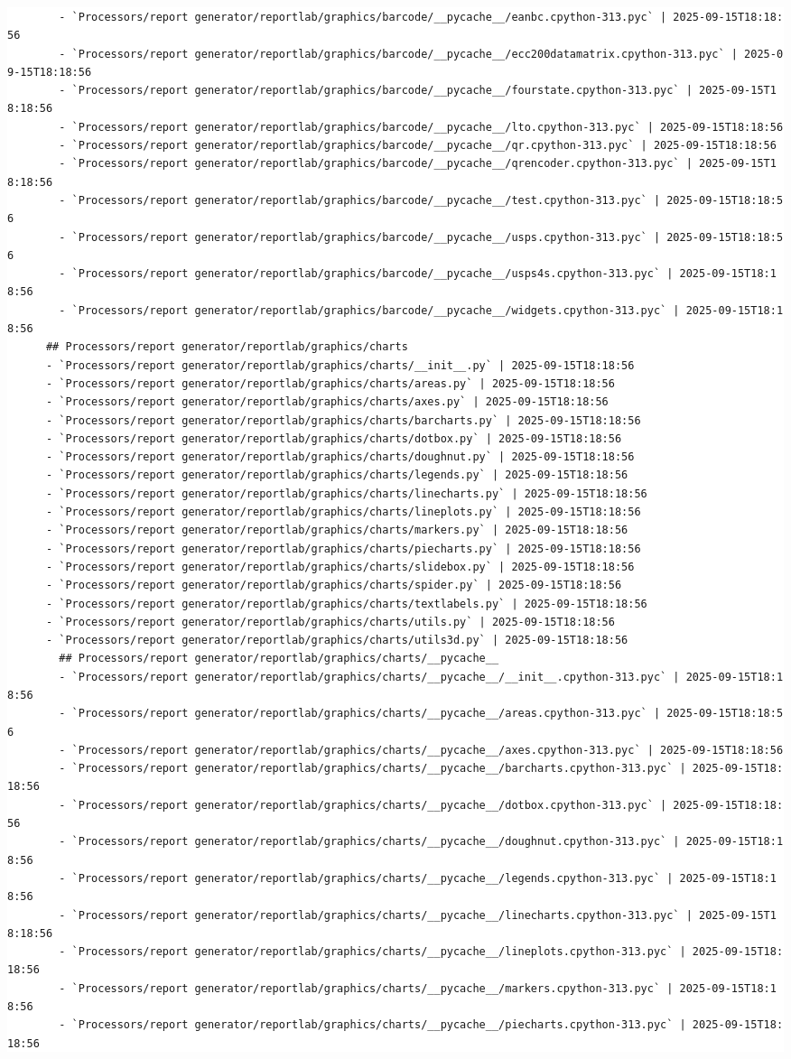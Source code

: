            - `Processors/report generator/reportlab/graphics/barcode/__pycache__/eanbc.cpython-313.pyc` | 2025-09-15T18:18:56
            - `Processors/report generator/reportlab/graphics/barcode/__pycache__/ecc200datamatrix.cpython-313.pyc` | 2025-09-15T18:18:56
            - `Processors/report generator/reportlab/graphics/barcode/__pycache__/fourstate.cpython-313.pyc` | 2025-09-15T18:18:56
            - `Processors/report generator/reportlab/graphics/barcode/__pycache__/lto.cpython-313.pyc` | 2025-09-15T18:18:56
            - `Processors/report generator/reportlab/graphics/barcode/__pycache__/qr.cpython-313.pyc` | 2025-09-15T18:18:56
            - `Processors/report generator/reportlab/graphics/barcode/__pycache__/qrencoder.cpython-313.pyc` | 2025-09-15T18:18:56
            - `Processors/report generator/reportlab/graphics/barcode/__pycache__/test.cpython-313.pyc` | 2025-09-15T18:18:56
            - `Processors/report generator/reportlab/graphics/barcode/__pycache__/usps.cpython-313.pyc` | 2025-09-15T18:18:56
            - `Processors/report generator/reportlab/graphics/barcode/__pycache__/usps4s.cpython-313.pyc` | 2025-09-15T18:18:56
            - `Processors/report generator/reportlab/graphics/barcode/__pycache__/widgets.cpython-313.pyc` | 2025-09-15T18:18:56
          ## Processors/report generator/reportlab/graphics/charts
          - `Processors/report generator/reportlab/graphics/charts/__init__.py` | 2025-09-15T18:18:56
          - `Processors/report generator/reportlab/graphics/charts/areas.py` | 2025-09-15T18:18:56
          - `Processors/report generator/reportlab/graphics/charts/axes.py` | 2025-09-15T18:18:56
          - `Processors/report generator/reportlab/graphics/charts/barcharts.py` | 2025-09-15T18:18:56
          - `Processors/report generator/reportlab/graphics/charts/dotbox.py` | 2025-09-15T18:18:56
          - `Processors/report generator/reportlab/graphics/charts/doughnut.py` | 2025-09-15T18:18:56
          - `Processors/report generator/reportlab/graphics/charts/legends.py` | 2025-09-15T18:18:56
          - `Processors/report generator/reportlab/graphics/charts/linecharts.py` | 2025-09-15T18:18:56
          - `Processors/report generator/reportlab/graphics/charts/lineplots.py` | 2025-09-15T18:18:56
          - `Processors/report generator/reportlab/graphics/charts/markers.py` | 2025-09-15T18:18:56
          - `Processors/report generator/reportlab/graphics/charts/piecharts.py` | 2025-09-15T18:18:56
          - `Processors/report generator/reportlab/graphics/charts/slidebox.py` | 2025-09-15T18:18:56
          - `Processors/report generator/reportlab/graphics/charts/spider.py` | 2025-09-15T18:18:56
          - `Processors/report generator/reportlab/graphics/charts/textlabels.py` | 2025-09-15T18:18:56
          - `Processors/report generator/reportlab/graphics/charts/utils.py` | 2025-09-15T18:18:56
          - `Processors/report generator/reportlab/graphics/charts/utils3d.py` | 2025-09-15T18:18:56
            ## Processors/report generator/reportlab/graphics/charts/__pycache__
            - `Processors/report generator/reportlab/graphics/charts/__pycache__/__init__.cpython-313.pyc` | 2025-09-15T18:18:56
            - `Processors/report generator/reportlab/graphics/charts/__pycache__/areas.cpython-313.pyc` | 2025-09-15T18:18:56
            - `Processors/report generator/reportlab/graphics/charts/__pycache__/axes.cpython-313.pyc` | 2025-09-15T18:18:56
            - `Processors/report generator/reportlab/graphics/charts/__pycache__/barcharts.cpython-313.pyc` | 2025-09-15T18:18:56
            - `Processors/report generator/reportlab/graphics/charts/__pycache__/dotbox.cpython-313.pyc` | 2025-09-15T18:18:56
            - `Processors/report generator/reportlab/graphics/charts/__pycache__/doughnut.cpython-313.pyc` | 2025-09-15T18:18:56
            - `Processors/report generator/reportlab/graphics/charts/__pycache__/legends.cpython-313.pyc` | 2025-09-15T18:18:56
            - `Processors/report generator/reportlab/graphics/charts/__pycache__/linecharts.cpython-313.pyc` | 2025-09-15T18:18:56
            - `Processors/report generator/reportlab/graphics/charts/__pycache__/lineplots.cpython-313.pyc` | 2025-09-15T18:18:56
            - `Processors/report generator/reportlab/graphics/charts/__pycache__/markers.cpython-313.pyc` | 2025-09-15T18:18:56
            - `Processors/report generator/reportlab/graphics/charts/__pycache__/piecharts.cpython-313.pyc` | 2025-09-15T18:18:56